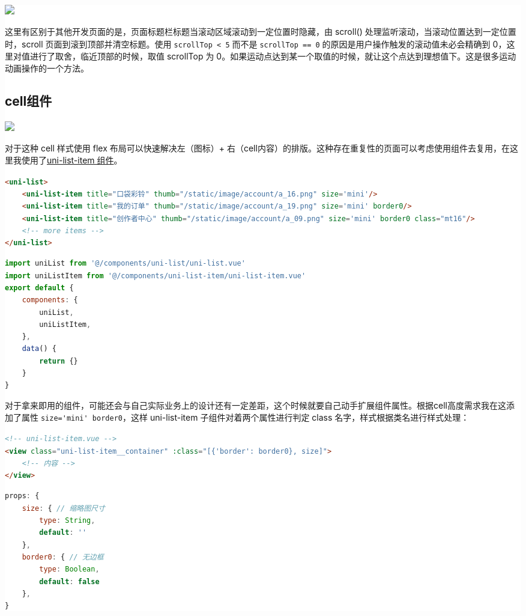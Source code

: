 ![](https://p1-jj.byteimg.com/tos-cn-i-t2oaga2asx/gold-user-assets/2019/12/24/16f37526cdd4335d~tplv-t2oaga2asx-image.image)

这里有区别于其他开发页面的是，页面标题栏标题当滚动区域滚动到一定位置时隐藏，由 scroll() 处理监听滚动，当滚动位置达到一定位置时，scroll 页面到滚到顶部并清空标题。使用 `scrollTop < 5` 而不是 `scrollTop == 0` 的原因是用户操作触发的滚动值未必会精确到 0，这里对值进行了取舍，临近顶部的时候，取值 scrollTop 为 0。如果运动点达到某一个取值的时候，就让这个点达到理想值下。这是很多运动动画操作的一个方法。

## cell组件

![](https://p1-jj.byteimg.com/tos-cn-i-t2oaga2asx/gold-user-assets/2019/12/24/16f3752a40130480~tplv-t2oaga2asx-image.image)

对于这种 cell 样式使用 flex 布局可以快速解决左（图标）+ 右（cell内容）的排版。这种存在重复性的页面可以考虑使用组件去复用，在这里我使用了[uni-list-item 组件](https://ext.dcloud.net.cn/plugin?id=24)。

```html
<uni-list>
    <uni-list-item title="口袋彩铃" thumb="/static/image/account/a_16.png" size='mini'/>
    <uni-list-item title="我的订单" thumb="/static/image/account/a_19.png" size='mini' border0/>
    <uni-list-item title="创作者中心" thumb="/static/image/account/a_09.png" size='mini' border0 class="mt16"/>
    <!-- more items -->
</uni-list>
```

```js
import uniList from '@/components/uni-list/uni-list.vue'
import uniListItem from '@/components/uni-list-item/uni-list-item.vue'
export default {
    components: {
        uniList,
        uniListItem,
    },
    data() {
        return {}
    }
}
```

对于拿来即用的组件，可能还会与自己实际业务上的设计还有一定差距，这个时候就要自己动手扩展组件属性。根据cell高度需求我在这添加了属性 `size='mini' border0`，这样 uni-list-item 子组件对着两个属性进行判定 class 名字，样式根据类名进行样式处理：

```html
<!-- uni-list-item.vue -->
<view class="uni-list-item__container" :class="[{'border': border0}, size]">
    <!-- 内容 -->
</view>
```

```js
props: {
    size: { // 缩略图尺寸
        type: String,
        default: ''
    },
    border0: { // 无边框
        type: Boolean,
        default: false
    },
}
```
